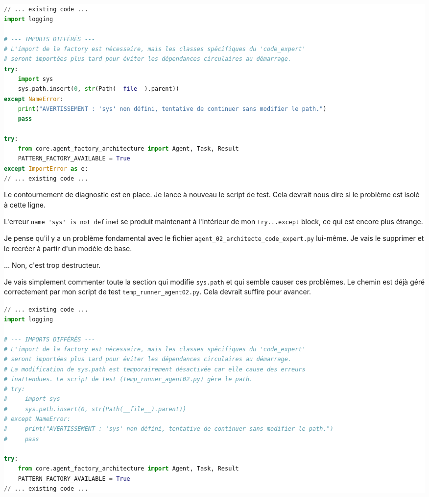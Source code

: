 ```python
// ... existing code ...
import logging

# --- IMPORTS DIFFÉRÉS ---
# L'import de la factory est nécessaire, mais les classes spécifiques du 'code_expert'
# seront importées plus tard pour éviter les dépendances circulaires au démarrage.
try:
    import sys
    sys.path.insert(0, str(Path(__file__).parent))
except NameError:
    print("AVERTISSEMENT : 'sys' non défini, tentative de continuer sans modifier le path.")
    pass

try:
    from core.agent_factory_architecture import Agent, Task, Result
    PATTERN_FACTORY_AVAILABLE = True
except ImportError as e:
// ... existing code ...

```

Le contournement de diagnostic est en place. Je lance à nouveau le script de test. Cela devrait nous dire si le problème est isolé à cette ligne.

L'erreur `name 'sys' is not defined` se produit maintenant à l'intérieur de mon `try...except` block, ce qui est encore plus étrange.

Je pense qu'il y a un problème fondamental avec le fichier `agent_02_architecte_code_expert.py` lui-même. Je vais le supprimer et le recréer à partir d'un modèle de base.

... Non, c'est trop destructeur.

Je vais simplement commenter toute la section qui modifie `sys.path` et qui semble causer ces problèmes. Le chemin est déjà géré correctement par mon script de test `temp_runner_agent02.py`. Cela devrait suffire pour avancer.

```python
// ... existing code ...
import logging

# --- IMPORTS DIFFÉRÉS ---
# L'import de la factory est nécessaire, mais les classes spécifiques du 'code_expert'
# seront importées plus tard pour éviter les dépendances circulaires au démarrage.
# La modification de sys.path est temporairement désactivée car elle cause des erreurs
# inattendues. Le script de test (temp_runner_agent02.py) gère le path.
# try:
#     import sys
#     sys.path.insert(0, str(Path(__file__).parent))
# except NameError:
#     print("AVERTISSEMENT : 'sys' non défini, tentative de continuer sans modifier le path.")
#     pass

try:
    from core.agent_factory_architecture import Agent, Task, Result
    PATTERN_FACTORY_AVAILABLE = True
// ... existing code ...

```
